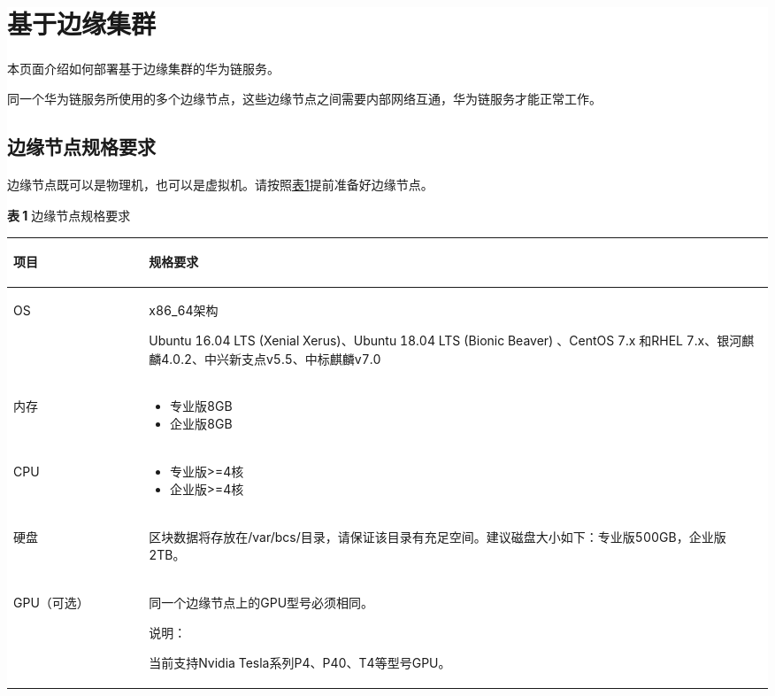 # 基于边缘集群<a name="bcs_usermanual_2113_02"></a>

本页面介绍如何部署基于边缘集群的华为链服务。

同一个华为链服务所使用的多个边缘节点，这些边缘节点之间需要内部网络互通，华为链服务才能正常工作。

## 边缘节点规格要求<a name="section1360710816419"></a>

边缘节点既可以是物理机，也可以是虚拟机。请按照[表1](#table155322618422)提前准备好边缘节点。

**表 1**  边缘节点规格要求

<a name="table155322618422"></a>
<table><thead align="left"><tr id="row10554102674213"><th class="cellrowborder" valign="top" width="17.82%" id="mcps1.2.3.1.1"><p id="p1155472684214"><a name="p1155472684214"></a><a name="p1155472684214"></a>项目</p>
</th>
<th class="cellrowborder" valign="top" width="82.17999999999999%" id="mcps1.2.3.1.2"><p id="p45541261422"><a name="p45541261422"></a><a name="p45541261422"></a>规格要求</p>
</th>
</tr>
</thead>
<tbody><tr id="row113111068288"><td class="cellrowborder" valign="top" width="17.82%" headers="mcps1.2.3.1.1 "><p id="p1297822415617"><a name="p1297822415617"></a><a name="p1297822415617"></a>OS</p>
</td>
<td class="cellrowborder" valign="top" width="82.17999999999999%" headers="mcps1.2.3.1.2 "><p id="p16938713123012"><a name="p16938713123012"></a><a name="p16938713123012"></a>x86_64架构</p>
<p id="p16991943012"><a name="p16991943012"></a><a name="p16991943012"></a>Ubuntu 16.04 LTS (Xenial Xerus)、Ubuntu 18.04 LTS (Bionic Beaver) 、CentOS 7.x 和RHEL 7.x、银河麒麟4.0.2、中兴新支点v5.5、中标麒麟v7.0</p>
</td>
</tr>
<tr id="row123101467282"><td class="cellrowborder" valign="top" width="17.82%" headers="mcps1.2.3.1.1 "><p id="p199785241567"><a name="p199785241567"></a><a name="p199785241567"></a>内存</p>
</td>
<td class="cellrowborder" valign="top" width="82.17999999999999%" headers="mcps1.2.3.1.2 "><a name="ul1317213361282"></a><a name="ul1317213361282"></a><ul id="ul1317213361282"><li>专业版8GB</li><li>企业版8GB</li></ul>
</td>
</tr>
<tr id="row133101163287"><td class="cellrowborder" valign="top" width="17.82%" headers="mcps1.2.3.1.1 "><p id="p697918247565"><a name="p697918247565"></a><a name="p697918247565"></a>CPU</p>
</td>
<td class="cellrowborder" valign="top" width="82.17999999999999%" headers="mcps1.2.3.1.2 "><a name="ul1592274642814"></a><a name="ul1592274642814"></a><ul id="ul1592274642814"><li>专业版&gt;=4核</li><li>企业版&gt;=4核</li></ul>
</td>
</tr>
<tr id="row163106652820"><td class="cellrowborder" valign="top" width="17.82%" headers="mcps1.2.3.1.1 "><p id="p67191519112514"><a name="p67191519112514"></a><a name="p67191519112514"></a>硬盘</p>
</td>
<td class="cellrowborder" valign="top" width="82.17999999999999%" headers="mcps1.2.3.1.2 "><p id="p9930019152811"><a name="p9930019152811"></a><a name="p9930019152811"></a>区块数据将存放在/var/bcs/目录，请保证该目录有充足空间。建议磁盘大小如下：专业版500GB，企业版2TB。</p>
</td>
</tr>
<tr id="row11309126152810"><td class="cellrowborder" valign="top" width="17.82%" headers="mcps1.2.3.1.1 "><p id="p3106211114610"><a name="p3106211114610"></a><a name="p3106211114610"></a>GPU（可选）</p>
</td>
<td class="cellrowborder" valign="top" width="82.17999999999999%" headers="mcps1.2.3.1.2 "><p id="p164922307321"><a name="p164922307321"></a><a name="p164922307321"></a>同一个边缘节点上的GPU型号必须相同。</p>
<div class="note" id="note1270612310298"><a name="note1270612310298"></a><a name="note1270612310298"></a><span class="notetitle"> 说明： </span><div class="notebody"><p id="p115141741193211"><a name="p115141741193211"></a><a name="p115141741193211"></a>当前支持Nvidia Tesla系列P4、P40、T4等型号GPU。</p>